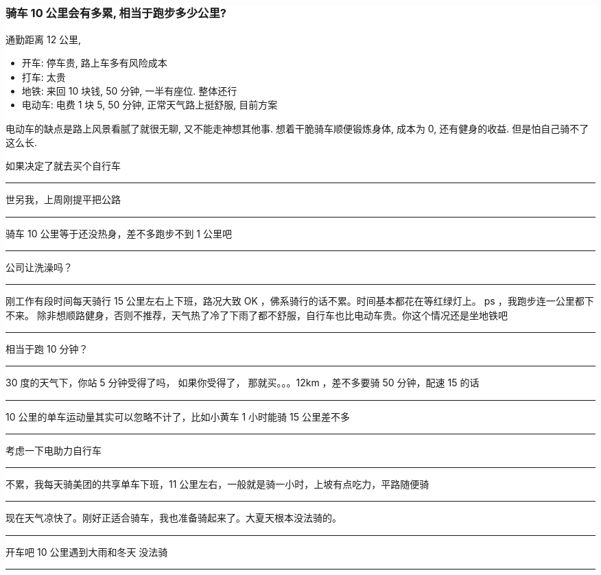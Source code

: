 ### 骑车 10 公里会有多累, 相当于跑步多少公里?

通勤距离 12 公里, 
* 开车: 停车贵, 路上车多有风险成本
* 打车: 太贵
* 地铁: 来回 10 块钱, 50 分钟, 一半有座位. 整体还行
* 电动车: 电费 1 块 5, 50 分钟, 正常天气路上挺舒服, 目前方案

电动车的缺点是路上风景看腻了就很无聊, 又不能走神想其他事. 想着干脆骑车顺便锻炼身体, 成本为 0, 还有健身的收益.  但是怕自己骑不了这么长.

如果决定了就去买个自行车

---------------------------------------------------

世另我，上周刚提平把公路

---------------------------------------------------

骑车 10 公里等于还没热身，差不多跑步不到 1 公里吧

---------------------------------------------------

公司让洗澡吗？

---------------------------------------------------

刚工作有段时间每天骑行 15 公里左右上下班，路况大致 OK ，佛系骑行的话不累。时间基本都花在等红绿灯上。
ps ，我跑步连一公里都下不来。
除非想顺路健身，否则不推荐，天气热了冷了下雨了都不舒服，自行车也比电动车贵。你这个情况还是坐地铁吧

---------------------------------------------------

相当于跑 10 分钟？

---------------------------------------------------

30 度的天气下，你站 5 分钟受得了吗， 如果你受得了， 那就买。。。12km ，差不多要骑 50 分钟，配速 15 的话

---------------------------------------------------

10 公里的单车运动量其实可以忽略不计了，比如小黄车 1 小时能骑 15 公里差不多

---------------------------------------------------

考虑一下电助力自行车

---------------------------------------------------

不累，我每天骑美团的共享单车下班，11 公里左右，一般就是骑一小时，上坡有点吃力，平路随便骑

---------------------------------------------------

现在天气凉快了。刚好正适合骑车，我也准备骑起来了。大夏天根本没法骑的。

---------------------------------------------------

开车吧 10 公里遇到大雨和冬天 没法骑

---------------------------------------------------
